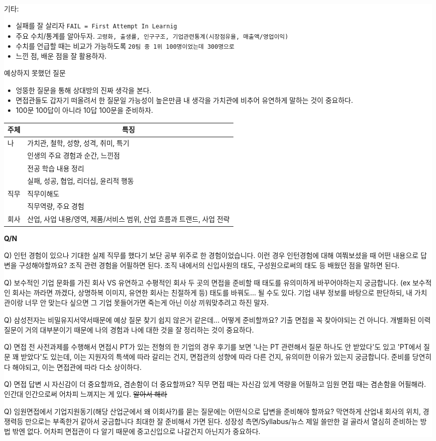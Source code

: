 기타:
- 실패를 잘 살리자 `FAIL = First Attempt In Learnig`
- 주요 수치/통계를 알아두자. `고령화, 출생률, 인구구조, 기업관련통계(시장점유율, 매출액/영업이익)`
- 수치를 언급할 때는 비교가 가능하도록 `20팀 중 1위 100명이었는데 300명으로`
- 느낀 점, 배운 점을 잘 활용하자.

예상하지 못했던 질문
- 엉뚱한 질문을 통해 상대방의 진짜 생각을 본다.
- 면접관들도 갑자기 떠올려서 한 질문일 가능성이 높은만큼 내 생각을 가치관에 비추어 유연하게 말하는 것이 중요하다.
- 100문 100답이 아니라 10답 100문을 준비하자.

| 주체  | 특징                                         |
| --- | ------------------------------------------ |
| 나   | 가치관, 철학, 성향, 성격, 취미, 특기                    |
|     | 인생의 주요 경험과 순간, 느낀점                         |
|     | 전공 학습 내용 정리                                |
|     | 실패, 성공, 협업, 리더십, 윤리적 행동                    |
| 직무  | 직무이해도                                      |
|     | 직무역량, 주요 경험                                |
| 회사  | 산업, 사업 내용/영역, 제품/서비스 범위, 산업 흐름과 트랜드, 사업 전략 |

**Q/N**

Q) 인턴 경험이 있으나 기대한 실제 직무를 했다기 보단 공부 위주로 한 경험이었습니다. 이런 경우 인턴경험에 대해 여쭤보셨을 때 어떤 내용으로 답변을 구성해야할까요?
	조직 관련 경험을 어필하면 된다.
	조직 내에서의 신입사원의 태도, 구성원으로써의 태도 등 배웠던 점을 말하면 된다.

Q) 보수적인 기업 문화를 가진 회사 VS 유연하고 수평적인 회사 두 곳의 면접을 준비할 때 태도를 유의미하게 바꾸어야하는지 궁금합니다. (ex 보수적인 회사는 까라면 까겠다, 상명하복 이미지, 유연한 회사는 친절하게 등)
	태도를 바꿔도... 될 수도 있다.
	기업 내부 정보를 바탕으로 판단하되, 내 가치관이랑 너무 안 맞는다 싶으면 그 기업 못들어가면 죽는게 아닌 이상 끼워맞추려고 하진 말자.

Q) 삼성전자는 비밀유지서약서때문에 예상 질문 찾기 쉽지 않은거 같은데... 어떻게 준비할까요?
	기출 면접을 꼭 찾아야되는 건 아니다.
	개별화된 이력 질문이 거의 대부분이기 때문에 나의 경험과 나에 대한 것을 잘 정리하는 것이 중요하다.

Q) 면접 전 사전과제를 수행해서 면접시 PT가 있는 전형의 한 기업의 경우 후기를 보면 '나는 PT 관련해서 질문 하나도 안 받았다'도 있고 'PT에서 질문 꽤 받았다'도 있는데, 이는 지원자의 특색에 따라 갈리는 건지, 면접관의 성향에 따라 다른 건지, 유의미한 이유가 있는지 궁금합니다.
	준비를 당연히 다 해야되고, 이는 면접관에 따라 다소 상이하다.

Q) 면접 답변 시 자신감이 더 중요할까요, 겸손함이 더 중요할까요?
	직무 면접 때는 자신감 있게 역량을 어필하고
	임원 면접 때는 겸손함을 어필해라.
	인간대 인간으로써 어차피 느껴지는 게 있다.
	~~알아서 해라~~

Q) 임원면접에서 기업지원동기(해당 산업군에서 왜 이회사?)를 묻는 질문에는 어떤식으로 답변을 준비해야 할까요? 막연하게 산업내 회사의 위치, 경쟁력등 만으로는 부족한거 같아서 궁금합니다
	최대한 잘 준비해서 가면 된다.
	성장성 측면/Syllabus/뉴스
	제일 쓸만한 걸 골라서 열심히 준비하는 방법 밖엔 없다.
	어차피 면접관이 다 알기 때문에 중고신입으로 나갈건지 아닌지가 중요하다.
